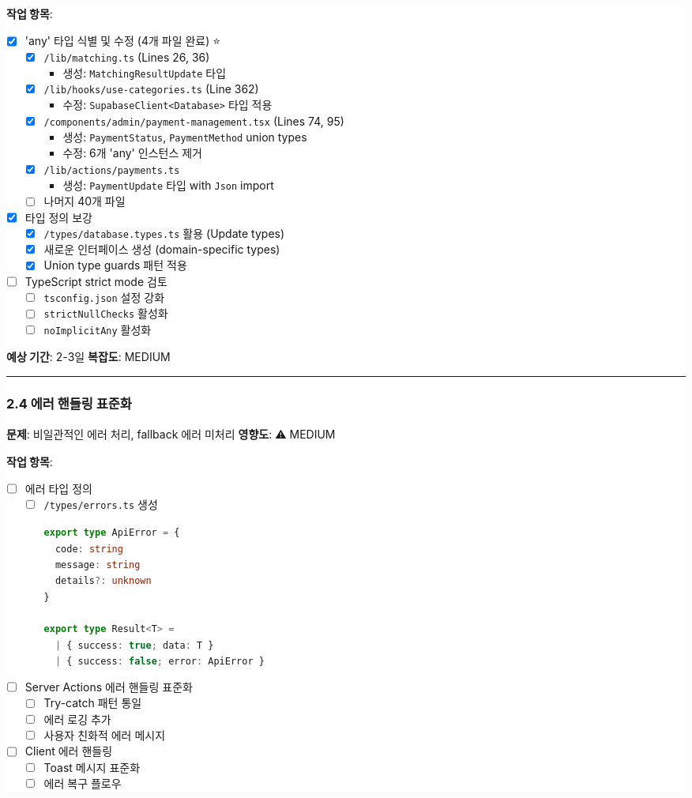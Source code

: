 **작업 항목**:
- [x] 'any' 타입 식별 및 수정 (4개 파일 완료) ⭐️
  - [x] `/lib/matching.ts` (Lines 26, 36)
    - 생성: `MatchingResultUpdate` 타입
  - [x] `/lib/hooks/use-categories.ts` (Line 362)
    - 수정: `SupabaseClient<Database>` 타입 적용
  - [x] `/components/admin/payment-management.tsx` (Lines 74, 95)
    - 생성: `PaymentStatus`, `PaymentMethod` union types
    - 수정: 6개 'any' 인스턴스 제거
  - [x] `/lib/actions/payments.ts`
    - 생성: `PaymentUpdate` 타입 with `Json` import
  - [ ] 나머지 40개 파일
- [x] 타입 정의 보강
  - [x] `/types/database.types.ts` 활용 (Update types)
  - [x] 새로운 인터페이스 생성 (domain-specific types)
  - [x] Union type guards 패턴 적용
- [ ] TypeScript strict mode 검토
  - [ ] `tsconfig.json` 설정 강화
  - [ ] `strictNullChecks` 활성화
  - [ ] `noImplicitAny` 활성화

**예상 기간**: 2-3일
**복잡도**: MEDIUM

---

### 2.4 에러 핸들링 표준화

**문제**: 비일관적인 에러 처리, fallback 에러 미처리
**영향도**: ⚠️ MEDIUM

**작업 항목**:
- [ ] 에러 타입 정의
  - [ ] `/types/errors.ts` 생성
    ```typescript
    export type ApiError = {
      code: string
      message: string
      details?: unknown
    }

    export type Result<T> =
      | { success: true; data: T }
      | { success: false; error: ApiError }
    ```
- [ ] Server Actions 에러 핸들링 표준화
  - [ ] Try-catch 패턴 통일
  - [ ] 에러 로깅 추가
  - [ ] 사용자 친화적 에러 메시지
- [ ] Client 에러 핸들링
  - [ ] Toast 메시지 표준화
  - [ ] 에러 복구 플로우
